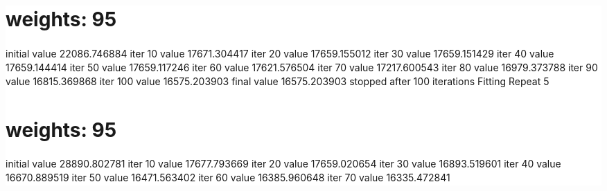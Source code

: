 # weights:  95
initial  value 22086.746884 
iter  10 value 17671.304417
iter  20 value 17659.155012
iter  30 value 17659.151429
iter  40 value 17659.144414
iter  50 value 17659.117246
iter  60 value 17621.576504
iter  70 value 17217.600543
iter  80 value 16979.373788
iter  90 value 16815.369868
iter 100 value 16575.203903
final  value 16575.203903 
stopped after 100 iterations
Fitting Repeat 5 

# weights:  95
initial  value 28890.802781 
iter  10 value 17677.793669
iter  20 value 17659.020654
iter  30 value 16893.519601
iter  40 value 16670.889519
iter  50 value 16471.563402
iter  60 value 16385.960648
iter  70 value 16335.472841
